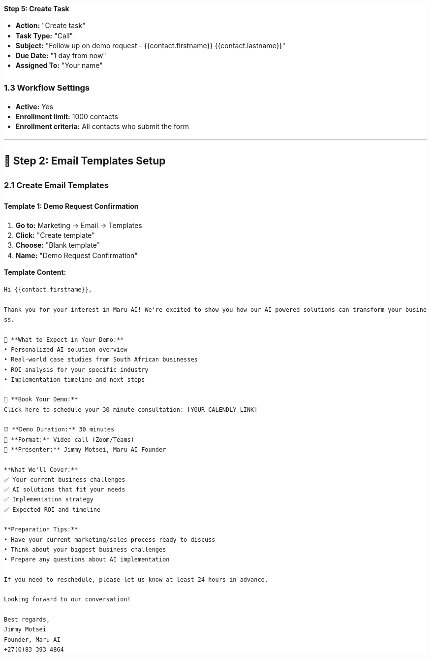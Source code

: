 **Step 5: Create Task**
- **Action:** "Create task"
- **Task Type:** "Call"
- **Subject:** "Follow up on demo request - {{contact.firstname}} {{contact.lastname}}"
- **Due Date:** "1 day from now"
- **Assigned To:** "Your name"

### **1.3 Workflow Settings**
- **Active:** Yes
- **Enrollment limit:** 1000 contacts
- **Enrollment criteria:** All contacts who submit the form

---

## 📧 **Step 2: Email Templates Setup**

### **2.1 Create Email Templates**

#### **Template 1: Demo Request Confirmation**
1. **Go to:** Marketing → Email → Templates
2. **Click:** "Create template"
3. **Choose:** "Blank template"
4. **Name:** "Demo Request Confirmation"

**Template Content:**
```html
Hi {{contact.firstname}},

Thank you for your interest in Maru AI! We're excited to show you how our AI-powered solutions can transform your business.

🎯 **What to Expect in Your Demo:**
• Personalized AI solution overview
• Real-world case studies from South African businesses
• ROI analysis for your specific industry
• Implementation timeline and next steps

📅 **Book Your Demo:**
Click here to schedule your 30-minute consultation: [YOUR_CALENDLY_LINK]

⏰ **Demo Duration:** 30 minutes
📍 **Format:** Video call (Zoom/Teams)
👤 **Presenter:** Jimmy Motsei, Maru AI Founder

**What We'll Cover:**
✅ Your current business challenges
✅ AI solutions that fit your needs
✅ Implementation strategy
✅ Expected ROI and timeline

**Preparation Tips:**
• Have your current marketing/sales process ready to discuss
• Think about your biggest business challenges
• Prepare any questions about AI implementation

If you need to reschedule, please let us know at least 24 hours in advance.

Looking forward to our conversation!

Best regards,
Jimmy Motsei
Founder, Maru AI
+27(0)83 393 4864
```